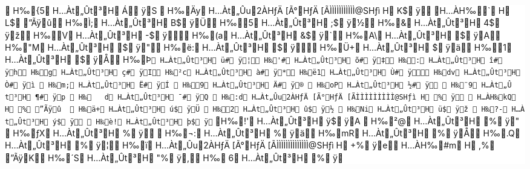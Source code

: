  H‰{5 H…Àt„Ût³H
Á ÿS
 H‰Äy H…Àt„Ûu2ÀHƒÄ [Ã°HƒÄ [ÃÌÌÌÌÌÌÌÌÌÌÌ@SHƒì H
K$ ÿ
 H…ÀH‰` H
L$ ”Ãÿû H‰Ì; H…Àt„Ût³H
B$ ÿÜ H‰5 H…Àt„Ût³H
;$ ÿ½ H‰&\ H…Àt„Ût³H
4$ ÿž H‰V H…Àt„Ût³H
-$ ÿ H‰(a H…Àt„Ût³H
&$ ÿ` H‰A\ H…Àt„Ût³H
$ ÿA H‰"M H…Àt„Ût³H
$ ÿ" H‰ë: H…Àt„Ût³H
$ ÿ H‰Ü+ H…Àt„Ût³H
$ ÿä H‰1 H…Àt„Ût³H
$ ÿÅ H‰Þ` H…Àt„Ût³H
ü# ÿ¦ H‰'# H…Àt„Ût³H
õ# ÿ‡ H‰: H…Àt„Ût³H
î# ÿh H‰g H…Àt„Ût³H
ç# ÿI H‰²c H…Àt„Ût³H
à# ÿ* H‰ë1 H…Àt„Ût³H
Ù# ÿ H‰dv H…Àt„Ût³H
Ò# ÿì
 H‰m; H…Àt„Ût³H
Ë# ÿÍ
 H‰9 H…Àt„Ût³H
Ä# ÿ®
 H‰oP H…Àt„Ût³H
½# ÿ
 H‰¨9 H…Àt„Ût³H
¶# ÿp
 H‰	d H…Àt„Ût³H
¯# ÿQ
 H‰:d H…Àt„Ûu2ÀHƒÄ [Ã°HƒÄ [ÃÌÌÌÌÌÌÌÌÌ@SHƒì H
% ÿ
 H…ÀH‰kQ H
% ”Ãÿû	 H‰ä+ H…Àt„Ût³H
ú$ ÿÜ	 H‰2 H…Àt„Ût³H
û$ ÿ½	 H‰Ni H…Àt„Ût³H
ü$ ÿž	 H‰?- H…Àt„Ût³H
ý$ ÿ	 H‰è! H…Àt„Ût³H
þ$ ÿ`	 H‰!' H…Àt„Ût³H
ÿ$ ÿA	 H‰²@ H…Àt„Ût³H
% ÿ"	 H‰ƒX H…Àt„Ût³H
	% ÿ	 H‰¬: H…Àt„Ût³H
% ÿä H‰mR H…Àt„Ût³H
% ÿÅ H‰.Q H…Àt„Ût³H
% ÿ¦ H‰ï\ H…Àt„Ûu2ÀHƒÄ [Ã°HƒÄ [ÃÌÌÌÌÌÌÌÌÌÌÌÌÌÌ@SHƒì H
+% ÿe H…ÀH‰#m H
,% ”ÃÿK H‰´S H…Àt„Ût³H
"% ÿ, H‰
6 H…Àt„Ût³H
% ÿ
